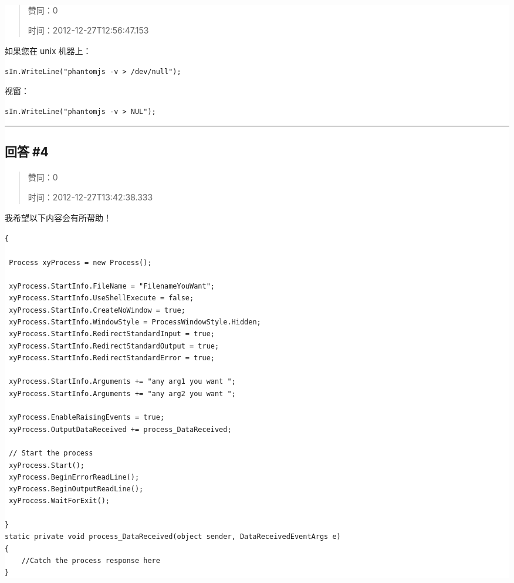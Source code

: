 > 赞同：0
> 
> 时间：2012-12-27T12:56:47.153

如果您在 unix 机器上：

```
sIn.WriteLine("phantomjs -v > /dev/null"); 
```

视窗：

```
sIn.WriteLine("phantomjs -v > NUL"); 
```

* * *

## 回答 #4

> 赞同：0
> 
> 时间：2012-12-27T13:42:38.333

我希望以下内容会有所帮助！

```
{

 Process xyProcess = new Process();

 xyProcess.StartInfo.FileName = "FilenameYouWant";
 xyProcess.StartInfo.UseShellExecute = false;
 xyProcess.StartInfo.CreateNoWindow = true;
 xyProcess.StartInfo.WindowStyle = ProcessWindowStyle.Hidden;
 xyProcess.StartInfo.RedirectStandardInput = true;
 xyProcess.StartInfo.RedirectStandardOutput = true;
 xyProcess.StartInfo.RedirectStandardError = true;

 xyProcess.StartInfo.Arguments += "any arg1 you want ";
 xyProcess.StartInfo.Arguments += "any arg2 you want ";

 xyProcess.EnableRaisingEvents = true;
 xyProcess.OutputDataReceived += process_DataReceived;

 // Start the process
 xyProcess.Start();
 xyProcess.BeginErrorReadLine();
 xyProcess.BeginOutputReadLine();
 xyProcess.WaitForExit();

}
static private void process_DataReceived(object sender, DataReceivedEventArgs e)
{
    //Catch the process response here
} 
```
